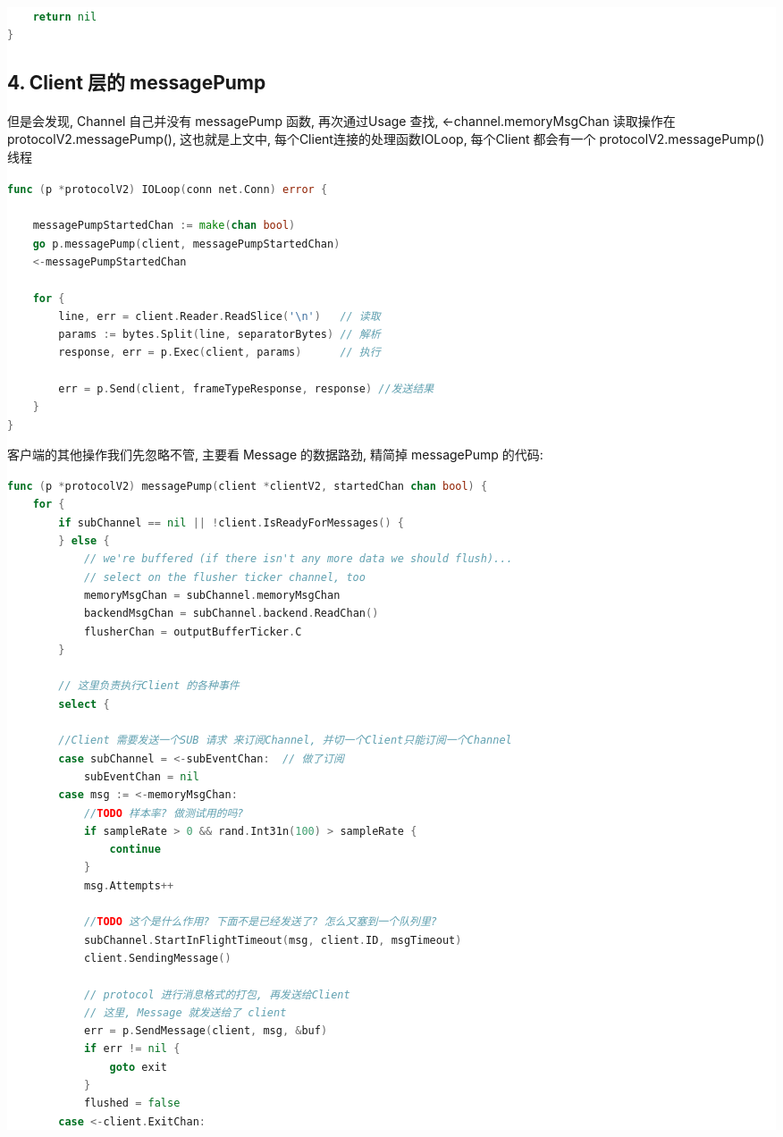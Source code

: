 ```go
	return nil
}
```

## 4. Client 层的 messagePump
但是会发现, Channel 自己并没有 messagePump 函数, 再次通过Usage 查找, <-channel.memoryMsgChan 读取操作在 protocolV2.messagePump(), 这也就是上文中, 每个Client连接的处理函数IOLoop, 每个Client 都会有一个 protocolV2.messagePump() 线程

```go
func (p *protocolV2) IOLoop(conn net.Conn) error {

	messagePumpStartedChan := make(chan bool)
	go p.messagePump(client, messagePumpStartedChan)
	<-messagePumpStartedChan

	for {
		line, err = client.Reader.ReadSlice('\n')   // 读取
		params := bytes.Split(line, separatorBytes) // 解析
		response, err = p.Exec(client, params)		// 执行

		err = p.Send(client, frameTypeResponse, response) //发送结果
	}
}
```

客户端的其他操作我们先忽略不管, 主要看 Message 的数据路劲, 精简掉 messagePump 的代码:

```go
func (p *protocolV2) messagePump(client *clientV2, startedChan chan bool) {
	for {
		if subChannel == nil || !client.IsReadyForMessages() {
		} else {
			// we're buffered (if there isn't any more data we should flush)...
			// select on the flusher ticker channel, too
			memoryMsgChan = subChannel.memoryMsgChan
			backendMsgChan = subChannel.backend.ReadChan()
			flusherChan = outputBufferTicker.C
		}

		// 这里负责执行Client 的各种事件
		select {

		//Client 需要发送一个SUB 请求 来订阅Channel, 并切一个Client只能订阅一个Channel
		case subChannel = <-subEventChan:  // 做了订阅
			subEventChan = nil
		case msg := <-memoryMsgChan:
			//TODO 样本率? 做测试用的吗?
			if sampleRate > 0 && rand.Int31n(100) > sampleRate {
				continue
			}
			msg.Attempts++

			//TODO 这个是什么作用? 下面不是已经发送了? 怎么又塞到一个队列里?
			subChannel.StartInFlightTimeout(msg, client.ID, msgTimeout)
			client.SendingMessage()

			// protocol 进行消息格式的打包, 再发送给Client
			// 这里, Message 就发送给了 client
			err = p.SendMessage(client, msg, &buf)
			if err != nil {
				goto exit
			}
			flushed = false
		case <-client.ExitChan:
```